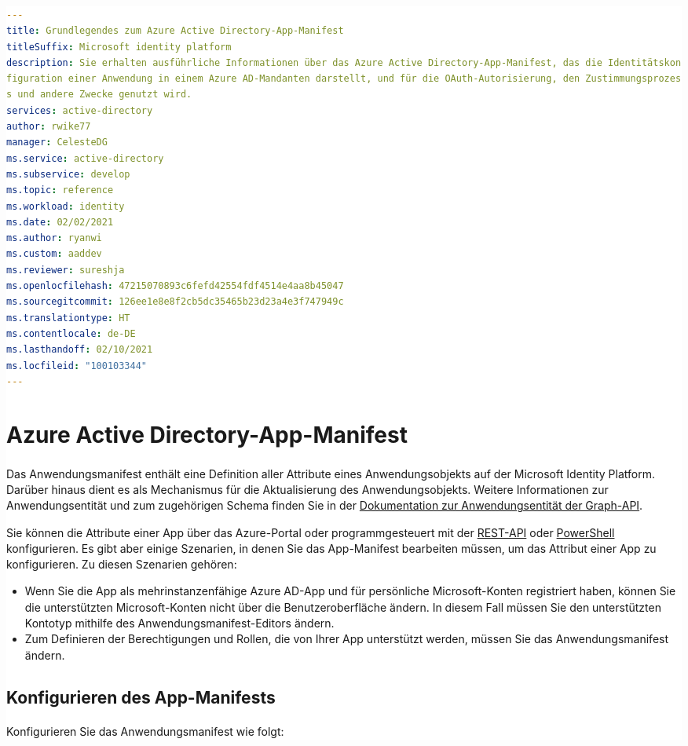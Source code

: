 ```yaml
---
title: Grundlegendes zum Azure Active Directory-App-Manifest
titleSuffix: Microsoft identity platform
description: Sie erhalten ausführliche Informationen über das Azure Active Directory-App-Manifest, das die Identitätskonfiguration einer Anwendung in einem Azure AD-Mandanten darstellt, und für die OAuth-Autorisierung, den Zustimmungsprozess und andere Zwecke genutzt wird.
services: active-directory
author: rwike77
manager: CelesteDG
ms.service: active-directory
ms.subservice: develop
ms.topic: reference
ms.workload: identity
ms.date: 02/02/2021
ms.author: ryanwi
ms.custom: aaddev
ms.reviewer: sureshja
ms.openlocfilehash: 47215070893c6fefd42554fdf4514e4aa8b45047
ms.sourcegitcommit: 126ee1e8e8f2cb5dc35465b23d23a4e3f747949c
ms.translationtype: HT
ms.contentlocale: de-DE
ms.lasthandoff: 02/10/2021
ms.locfileid: "100103344"
---
```

# <a name="azure-active-directory-app-manifest"></a>Azure Active Directory-App-Manifest

Das Anwendungsmanifest enthält eine Definition aller Attribute eines Anwendungsobjekts auf der Microsoft Identity Platform. Darüber hinaus dient es als Mechanismus für die Aktualisierung des Anwendungsobjekts. Weitere Informationen zur Anwendungsentität und zum zugehörigen Schema finden Sie in der [Dokumentation zur Anwendungsentität der Graph-API](/graph/api/resources/application).

Sie können die Attribute einer App über das Azure-Portal oder programmgesteuert mit der [REST-API](/graph/api/resources/application) oder [PowerShell](/powershell/module/azuread#applications) konfigurieren. Es gibt aber einige Szenarien, in denen Sie das App-Manifest bearbeiten müssen, um das Attribut einer App zu konfigurieren. Zu diesen Szenarien gehören:

* Wenn Sie die App als mehrinstanzenfähige Azure AD-App und für persönliche Microsoft-Konten registriert haben, können Sie die unterstützten Microsoft-Konten nicht über die Benutzeroberfläche ändern. In diesem Fall müssen Sie den unterstützten Kontotyp mithilfe des Anwendungsmanifest-Editors ändern.
* Zum Definieren der Berechtigungen und Rollen, die von Ihrer App unterstützt werden, müssen Sie das Anwendungsmanifest ändern.

## <a name="configure-the-app-manifest"></a>Konfigurieren des App-Manifests

Konfigurieren Sie das Anwendungsmanifest wie folgt:
